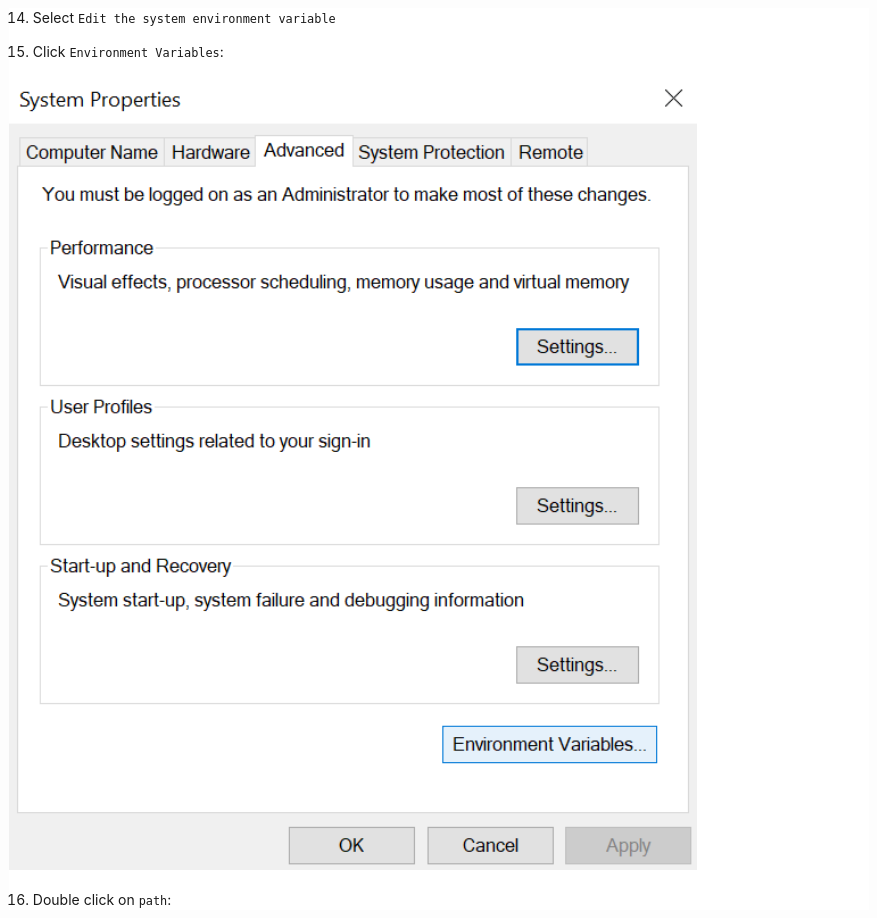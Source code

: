 14. Select `Edit the system environment variable`

15. Click `Environment Variables`:
<img src="images/_7.png" width = "80%">

16. Double click on `path`: